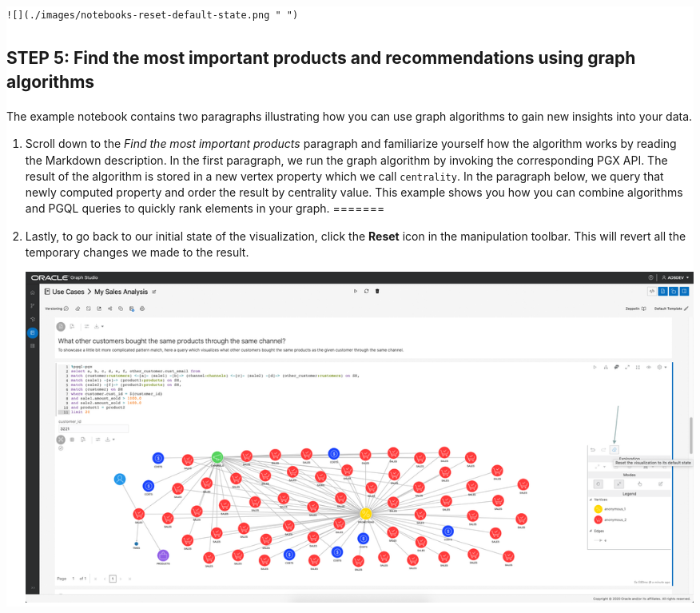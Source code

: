     ![](./images/notebooks-reset-default-state.png " ")
    
## STEP 5: Find the most important products and recommendations using graph algorithms

The example notebook contains two paragraphs illustrating how you can use graph algorithms to gain new insights into your data.

1. Scroll down to the *Find the most important products* paragraph and familiarize yourself how the algorithm works by reading the Markdown description. In the first paragraph, we run the graph algorithm by invoking the corresponding PGX API. The result of the algorithm is stored in a new vertex property which we call `centrality`. In the paragraph below, we query that newly computed property and order the result by centrality value. This example shows you how you can combine algorithms and PGQL queries to quickly rank elements in your graph.
=======
9. Lastly, to go back to our initial state of the visualization, click the **Reset** icon in the manipulation toolbar. This will revert all the temporary changes we made to the result.

    ![](./images/notebooks-reset-default-state.png " ")
    